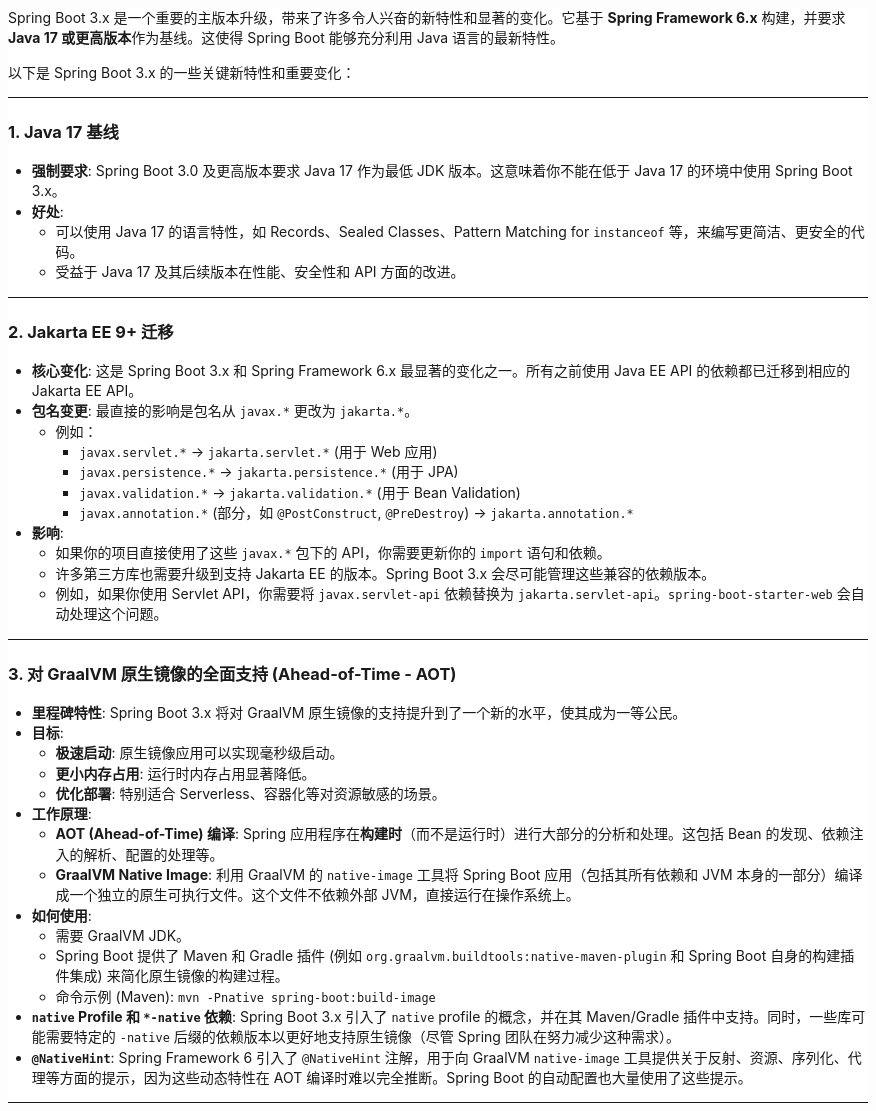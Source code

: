 Spring Boot 3.x 是一个重要的主版本升级，带来了许多令人兴奋的新特性和显著的变化。它基于 **Spring Framework 6.x** 构建，并要求 **Java 17 或更高版本**作为基线。这使得 Spring Boot 能够充分利用 Java 语言的最新特性。

以下是 Spring Boot 3.x 的一些关键新特性和重要变化：

---

### 1. Java 17 基线

*   **强制要求**: Spring Boot 3.0 及更高版本要求 Java 17 作为最低 JDK 版本。这意味着你不能在低于 Java 17 的环境中使用 Spring Boot 3.x。
*   **好处**:
    *   可以使用 Java 17 的语言特性，如 Records、Sealed Classes、Pattern Matching for `instanceof` 等，来编写更简洁、更安全的代码。
    *   受益于 Java 17 及其后续版本在性能、安全性和 API 方面的改进。

---

### 2. Jakarta EE 9+ 迁移

*   **核心变化**: 这是 Spring Boot 3.x 和 Spring Framework 6.x 最显著的变化之一。所有之前使用 Java EE API 的依赖都已迁移到相应的 Jakarta EE API。
*   **包名变更**: 最直接的影响是包名从 `javax.*` 更改为 `jakarta.*`。
    *   例如：
        *   `javax.servlet.*` -> `jakarta.servlet.*` (用于 Web 应用)
        *   `javax.persistence.*` -> `jakarta.persistence.*` (用于 JPA)
        *   `javax.validation.*` -> `jakarta.validation.*` (用于 Bean Validation)
        *   `javax.annotation.*` (部分，如 `@PostConstruct`, `@PreDestroy`) -> `jakarta.annotation.*`
*   **影响**:
    *   如果你的项目直接使用了这些 `javax.*` 包下的 API，你需要更新你的 `import` 语句和依赖。
    *   许多第三方库也需要升级到支持 Jakarta EE 的版本。Spring Boot 3.x 会尽可能管理这些兼容的依赖版本。
    *   例如，如果你使用 Servlet API，你需要将 `javax.servlet-api` 依赖替换为 `jakarta.servlet-api`。`spring-boot-starter-web` 会自动处理这个问题。

---

### 3. 对 GraalVM 原生镜像的全面支持 (Ahead-of-Time - AOT)

*   **里程碑特性**: Spring Boot 3.x 将对 GraalVM 原生镜像的支持提升到了一个新的水平，使其成为一等公民。
*   **目标**:
    *   **极速启动**: 原生镜像应用可以实现毫秒级启动。
    *   **更小内存占用**: 运行时内存占用显著降低。
    *   **优化部署**: 特别适合 Serverless、容器化等对资源敏感的场景。
*   **工作原理**:
    *   **AOT (Ahead-of-Time) 编译**: Spring 应用程序在**构建时**（而不是运行时）进行大部分的分析和处理。这包括 Bean 的发现、依赖注入的解析、配置的处理等。
    *   **GraalVM Native Image**: 利用 GraalVM 的 `native-image` 工具将 Spring Boot 应用（包括其所有依赖和 JVM 本身的一部分）编译成一个独立的原生可执行文件。这个文件不依赖外部 JVM，直接运行在操作系统上。
*   **如何使用**:
    *   需要 GraalVM JDK。
    *   Spring Boot 提供了 Maven 和 Gradle 插件 (例如 `org.graalvm.buildtools:native-maven-plugin` 和 Spring Boot 自身的构建插件集成) 来简化原生镜像的构建过程。
    *   命令示例 (Maven): `mvn -Pnative spring-boot:build-image`
*   **`native` Profile 和 `*-native` 依赖**: Spring Boot 3.x 引入了 `native` profile 的概念，并在其 Maven/Gradle 插件中支持。同时，一些库可能需要特定的 `-native` 后缀的依赖版本以更好地支持原生镜像（尽管 Spring 团队在努力减少这种需求）。
*   **`@NativeHint`**: Spring Framework 6 引入了 `@NativeHint` 注解，用于向 GraalVM `native-image` 工具提供关于反射、资源、序列化、代理等方面的提示，因为这些动态特性在 AOT 编译时难以完全推断。Spring Boot 的自动配置也大量使用了这些提示。

---